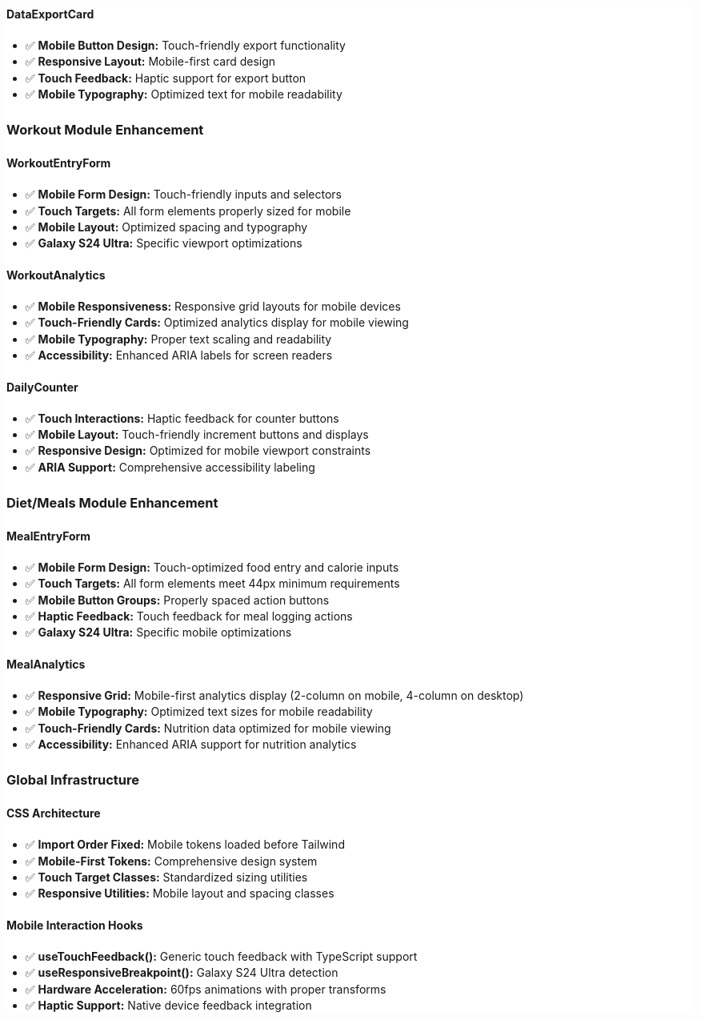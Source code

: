 #### DataExportCard
- ✅ **Mobile Button Design:** Touch-friendly export functionality
- ✅ **Responsive Layout:** Mobile-first card design
- ✅ **Touch Feedback:** Haptic support for export button
- ✅ **Mobile Typography:** Optimized text for mobile readability

### Workout Module Enhancement

#### WorkoutEntryForm
- ✅ **Mobile Form Design:** Touch-friendly inputs and selectors
- ✅ **Touch Targets:** All form elements properly sized for mobile
- ✅ **Mobile Layout:** Optimized spacing and typography
- ✅ **Galaxy S24 Ultra:** Specific viewport optimizations

#### WorkoutAnalytics
- ✅ **Mobile Responsiveness:** Responsive grid layouts for mobile devices
- ✅ **Touch-Friendly Cards:** Optimized analytics display for mobile viewing
- ✅ **Mobile Typography:** Proper text scaling and readability
- ✅ **Accessibility:** Enhanced ARIA labels for screen readers

#### DailyCounter
- ✅ **Touch Interactions:** Haptic feedback for counter buttons
- ✅ **Mobile Layout:** Touch-friendly increment buttons and displays
- ✅ **Responsive Design:** Optimized for mobile viewport constraints
- ✅ **ARIA Support:** Comprehensive accessibility labeling

### Diet/Meals Module Enhancement

#### MealEntryForm
- ✅ **Mobile Form Design:** Touch-optimized food entry and calorie inputs
- ✅ **Touch Targets:** All form elements meet 44px minimum requirements
- ✅ **Mobile Button Groups:** Properly spaced action buttons
- ✅ **Haptic Feedback:** Touch feedback for meal logging actions
- ✅ **Galaxy S24 Ultra:** Specific mobile optimizations

#### MealAnalytics
- ✅ **Responsive Grid:** Mobile-first analytics display (2-column on mobile, 4-column on desktop)
- ✅ **Mobile Typography:** Optimized text sizes for mobile readability
- ✅ **Touch-Friendly Cards:** Nutrition data optimized for mobile viewing
- ✅ **Accessibility:** Enhanced ARIA support for nutrition analytics

### Global Infrastructure

#### CSS Architecture
- ✅ **Import Order Fixed:** Mobile tokens loaded before Tailwind
- ✅ **Mobile-First Tokens:** Comprehensive design system
- ✅ **Touch Target Classes:** Standardized sizing utilities
- ✅ **Responsive Utilities:** Mobile layout and spacing classes

#### Mobile Interaction Hooks
- ✅ **useTouchFeedback<T>():** Generic touch feedback with TypeScript support
- ✅ **useResponsiveBreakpoint():** Galaxy S24 Ultra detection
- ✅ **Hardware Acceleration:** 60fps animations with proper transforms
- ✅ **Haptic Support:** Native device feedback integration
